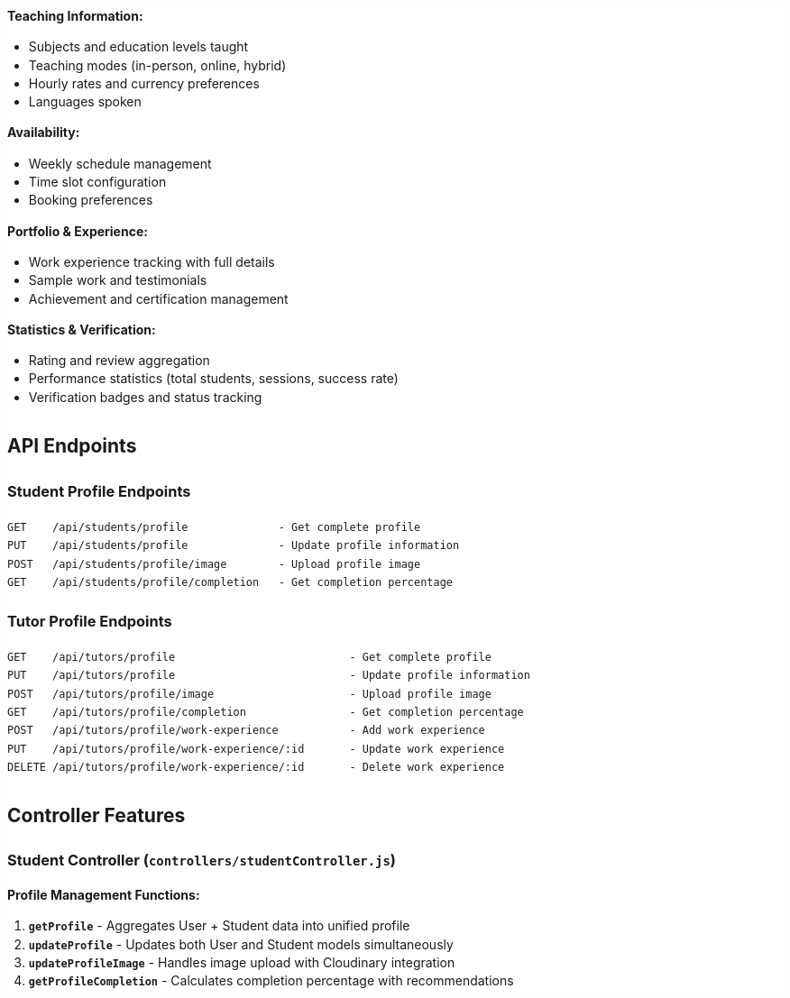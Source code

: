 **Teaching Information:**
- Subjects and education levels taught
- Teaching modes (in-person, online, hybrid)
- Hourly rates and currency preferences
- Languages spoken

**Availability:**
- Weekly schedule management
- Time slot configuration
- Booking preferences

**Portfolio & Experience:**
- Work experience tracking with full details
- Sample work and testimonials
- Achievement and certification management

**Statistics & Verification:**
- Rating and review aggregation
- Performance statistics (total students, sessions, success rate)
- Verification badges and status tracking

## API Endpoints

### Student Profile Endpoints
```
GET    /api/students/profile              - Get complete profile
PUT    /api/students/profile              - Update profile information
POST   /api/students/profile/image        - Upload profile image
GET    /api/students/profile/completion   - Get completion percentage
```

### Tutor Profile Endpoints
```
GET    /api/tutors/profile                           - Get complete profile
PUT    /api/tutors/profile                           - Update profile information
POST   /api/tutors/profile/image                     - Upload profile image
GET    /api/tutors/profile/completion                - Get completion percentage
POST   /api/tutors/profile/work-experience           - Add work experience
PUT    /api/tutors/profile/work-experience/:id       - Update work experience
DELETE /api/tutors/profile/work-experience/:id       - Delete work experience
```

## Controller Features

### Student Controller (`controllers/studentController.js`)
**Profile Management Functions:**

1. **`getProfile`** - Aggregates User + Student data into unified profile
2. **`updateProfile`** - Updates both User and Student models simultaneously
3. **`updateProfileImage`** - Handles image upload with Cloudinary integration
4. **`getProfileCompletion`** - Calculates completion percentage with recommendations
